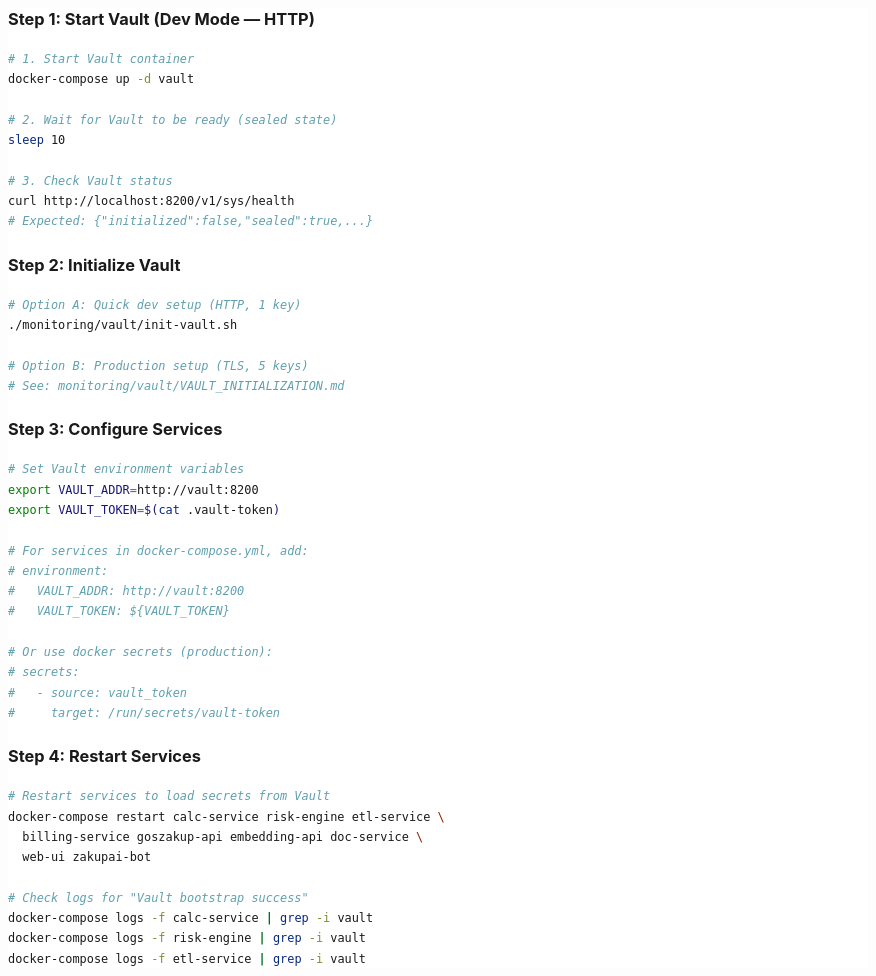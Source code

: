 ### Step 1: Start Vault (Dev Mode — HTTP)

```bash
# 1. Start Vault container
docker-compose up -d vault

# 2. Wait for Vault to be ready (sealed state)
sleep 10

# 3. Check Vault status
curl http://localhost:8200/v1/sys/health
# Expected: {"initialized":false,"sealed":true,...}
```

### Step 2: Initialize Vault

```bash
# Option A: Quick dev setup (HTTP, 1 key)
./monitoring/vault/init-vault.sh

# Option B: Production setup (TLS, 5 keys)
# See: monitoring/vault/VAULT_INITIALIZATION.md
```

### Step 3: Configure Services

```bash
# Set Vault environment variables
export VAULT_ADDR=http://vault:8200
export VAULT_TOKEN=$(cat .vault-token)

# For services in docker-compose.yml, add:
# environment:
#   VAULT_ADDR: http://vault:8200
#   VAULT_TOKEN: ${VAULT_TOKEN}

# Or use docker secrets (production):
# secrets:
#   - source: vault_token
#     target: /run/secrets/vault-token
```

### Step 4: Restart Services

```bash
# Restart services to load secrets from Vault
docker-compose restart calc-service risk-engine etl-service \
  billing-service goszakup-api embedding-api doc-service \
  web-ui zakupai-bot

# Check logs for "Vault bootstrap success"
docker-compose logs -f calc-service | grep -i vault
docker-compose logs -f risk-engine | grep -i vault
docker-compose logs -f etl-service | grep -i vault
```
